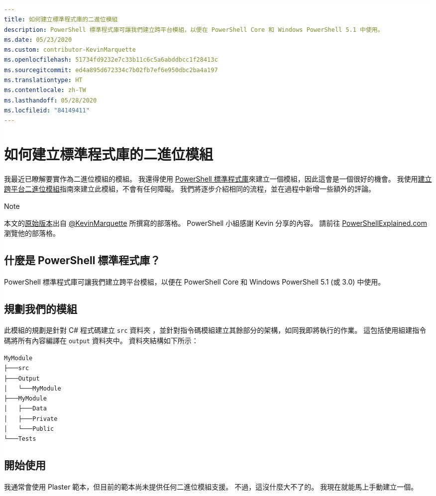```yaml
---
title: 如何建立標準程式庫的二進位模組
description: PowerShell 標準程式庫可讓我們建立跨平台模組，以便在 PowerShell Core 和 Windows PowerShell 5.1 中使用。
ms.date: 05/23/2020
ms.custom: contributor-KevinMarquette
ms.openlocfilehash: 51734fd9232e7c33b11c6c5a6abddbcc1f28413c
ms.sourcegitcommit: ed4a895d672334c7b02fb7ef6e950dbc2ba4a197
ms.translationtype: HT
ms.contentlocale: zh-TW
ms.lasthandoff: 05/28/2020
ms.locfileid: "84149411"
---
```

# <a name="how-to-create-a-standard-library-binary-module"></a>如何建立標準程式庫的二進位模組

我最近已瞭解要實作為二進位模組的模組。 我還得使用 [PowerShell 標準程式庫][]來建立一個模組，因此這會是一個很好的機會。 我使用[建立跨平台二進位模組][]指南來建立此模組，不會有任何障礙。
我們將逐步介紹相同的流程，並在過程中新增一些額外的評論。

> [!NOTE]
> 本文的[原始版本][]出自 [@KevinMarquette][] 所撰寫的部落格。 PowerShell 小組感謝 Kevin 分享的內容。 請前往 [PowerShellExplained.com][] 瀏覽他的部落格。

## <a name="what-is-the-powershell-standard-library"></a>什麼是 PowerShell 標準程式庫？

PowerShell 標準程式庫可讓我們建立跨平台模組，以便在 PowerShell Core 和 Windows PowerShell 5.1 (或 3.0) 中使用。

## <a name="planning-our-module"></a>規劃我們的模組

此模組的規劃是針對 C# 程式碼建立 `src` 資料夾 ，並針對指令碼模組建立其餘部分的架構，如同我即將執行的作業。 這包括使用組建指令碼將所有內容編譯在 `output` 資料夾中。 資料夾結構如下所示：

```
MyModule
├───src
├───Output
│   └───MyModule
├───MyModule
│   ├───Data
│   ├───Private
│   └───Public
└───Tests
```

## <a name="getting-started"></a>開始使用

我通常會使用 Plaster 範本，但目前的範本尚未提供任何二進位模組支援。 不過，這沒什麼大不了的。 我現在就能馬上手動建立一個。


[原始版本]: https://powershellexplained.com/2018-08-04-Powershell-Standard-Library-Binary-Module/
[powershellexplained.com]: https://powershellexplained.com/
[@KevinMarquette]: https://twitter.com/KevinMarquette
[PowerShell 標準程式庫]: https://github.com/PowerShell/PowerShellStandard
[建立跨平台二進位模組]: https://github.com/PowerShell/PowerShell/blob/master/docs/cmdlet-example/command-line-simple-example.md
[dotnet core SDK]: https://www.microsoft.com/net/download/core
[使用適用於 PSRepository 的 NuGet 伺服器]: https://powershellexplained.com/2018-03-03-Powershell-Using-a-NuGet-server-for-a-PSRepository/
[Windows PowerShell SDK]: /powershell/scripting/developer/windows-powershell-reference
[VS 程式碼]: https://code.visualstudio.com
[ NuGet 套件]: https://www.nuget.org/packages/PowerShellStandard.Library/